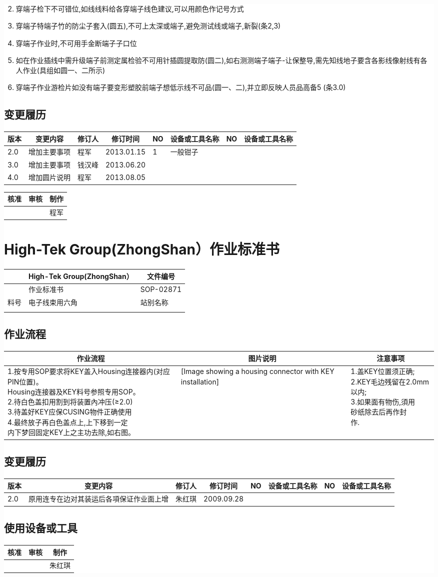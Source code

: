 2. 穿端子检下不可错位,如线线料给各穿端子线色建议,可以用颜色作记号方式

3. 穿端子特端子竹的防尘子套入(圆五),不可上太深或端子,避免测试线或端子,新裂(条2,3)

4. 穿端子作业时,不可用手金断端子子口位

5. 如在作业插线中需升级端子前测定属检验不可用针插圆提取防(圆二),如右测测端子端子-让保整导,需先知线地子要含各影线像射线有各人作业(具组如圆一、二所示)

6. 穿端子作业游检片如没有端子要变形塑胶前端子想低示线不可品(圆一、二),并立即反映人员品高备5 (条3.0)

## 变更履历

| 版本 | 变更内容 | 修订人 | 修订时间 | NO | 设备或工具名称 | NO | 设备或工具名称 |
|------|----------|---------|-----------|----|--------------|----|--------------|
| 2.0 | 增加主要事项 | 程军 | 2013.01.15 | 1 | 一般钳子 |    |              |
| 3.0 | 增加主要事项 | 钱汉峰 | 2013.06.20 |    |          |    |              |
| 4.0 | 增加圆片说明 | 程军 | 2013.08.05 |    |          |    |              |

| 核准 | 审核 | 制作 |
|------|------|------|
|      |      | 程军 |

# High-Tek Group(ZhongShan）作业标准书

| | High-Tek Group(ZhongShan） | 文件编号 |
|---|---|---|
| | 作业标准书 | SOP-02871 |
| 料号 | 电子线束用六角 | 站别名称 | 盖KEY | 版本 | 2.0 |
| | | | | 页次 | 1/1 |

## 作业流程

| 作业流程 | 图片说明 | 注意事项 |
|---|---|---|
| 1.按专用SOP要求将KEY盖入Housing连接器内(对应PIN位置)。<br/>Housing连接器及KEY料号参照专用SOP。<br/>2.待白色盖扣用割到将装置內冲压(≥2.0)<br/>3.待盖好KEY应保CUSING物件正确使用<br/>4.最终放子再白色盖点上,上下移到一定<br/>内下梦回固定KEY上之主功去除,如右图。 | [Image showing a housing connector with KEY installation] | 1.盖KEY位置须正确;<br/>2.KEY毛边残留在2.0mm以内;<br/>3.如果面有物伤,須用<br/>砂纸除去后再作封<br/>作. |

## 变更履历

| 版本 | 变更内容 | 修订人 | 修订时间 | NO | 设备或工具名称 | NO | 设备或工具名称 |
|---|---|---|---|---|---|---|---|
| 2.0 | 原用连专在边对其装运后各項保证作业面上增 | 朱红琪 | 2009.09.28 | | | | |

## 使用设备或工具

| 核准 | 审核 | 制作 |
|---|---|---|
| | | 朱红琪 |
